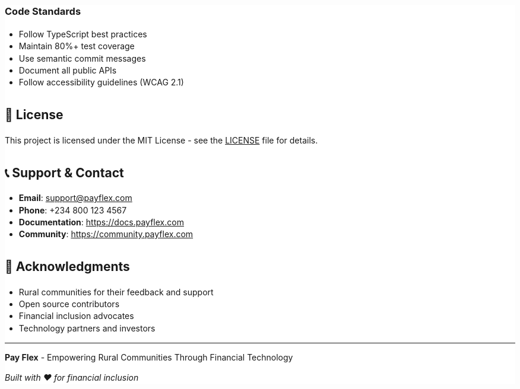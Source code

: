 ### Code Standards
- Follow TypeScript best practices
- Maintain 80%+ test coverage
- Use semantic commit messages
- Document all public APIs
- Follow accessibility guidelines (WCAG 2.1)

## 📄 License

This project is licensed under the MIT License - see the [LICENSE](LICENSE) file for details.

## 📞 Support & Contact

- **Email**: support@payflex.com
- **Phone**: +234 800 123 4567
- **Documentation**: https://docs.payflex.com
- **Community**: https://community.payflex.com

## 🙏 Acknowledgments

- Rural communities for their feedback and support
- Open source contributors
- Financial inclusion advocates
- Technology partners and investors

---

**Pay Flex** - Empowering Rural Communities Through Financial Technology

*Built with ❤️ for financial inclusion*
